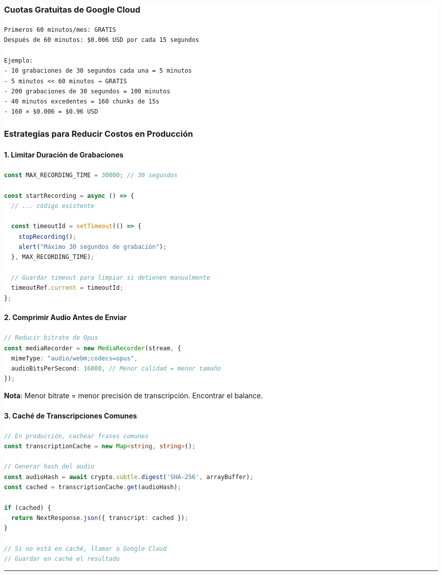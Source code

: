 ### Cuotas Gratuitas de Google Cloud

```
Primeros 60 minutos/mes: GRATIS
Después de 60 minutos: $0.006 USD por cada 15 segundos

Ejemplo:
- 10 grabaciones de 30 segundos cada una = 5 minutos
- 5 minutos << 60 minutos → GRATIS
- 200 grabaciones de 30 segundos = 100 minutos
- 40 minutos excedentes = 160 chunks de 15s
- 160 × $0.006 = $0.96 USD
```

### Estrategias para Reducir Costos en Producción

#### 1. Limitar Duración de Grabaciones

```typescript
const MAX_RECORDING_TIME = 30000; // 30 segundos

const startRecording = async () => {
  // ... código existente
  
  const timeoutId = setTimeout(() => {
    stopRecording();
    alert("Máximo 30 segundos de grabación");
  }, MAX_RECORDING_TIME);
  
  // Guardar timeout para limpiar si detienen manualmente
  timeoutRef.current = timeoutId;
};
```

#### 2. Comprimir Audio Antes de Enviar

```typescript
// Reducir bitrate de Opus
const mediaRecorder = new MediaRecorder(stream, {
  mimeType: "audio/webm;codecs=opus",
  audioBitsPerSecond: 16000, // Menor calidad = menor tamaño
});
```

**Nota**: Menor bitrate = menor precisión de transcripción. Encontrar el balance.

#### 3. Caché de Transcripciones Comunes

```typescript
// En producción, cachear frases comunes
const transcriptionCache = new Map<string, string>();

// Generar hash del audio
const audioHash = await crypto.subtle.digest('SHA-256', arrayBuffer);
const cached = transcriptionCache.get(audioHash);

if (cached) {
  return NextResponse.json({ transcript: cached });
}

// Si no está en caché, llamar a Google Cloud
// Guardar en caché el resultado
```

---